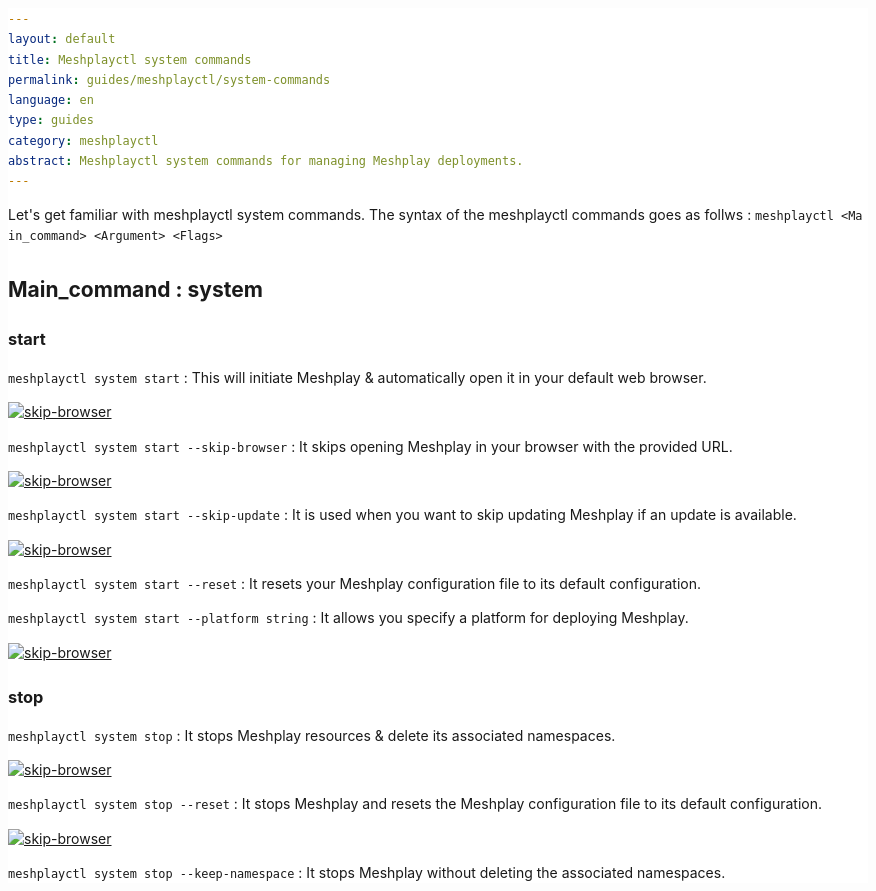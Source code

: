 ```yaml
---
layout: default
title: Meshplayctl system commands
permalink: guides/meshplayctl/system-commands
language: en
type: guides
category: meshplayctl
abstract: Meshplayctl system commands for managing Meshplay deployments.
---
```


Let's get familiar with meshplayctl system commands. The syntax of the meshplayctl commands goes as follws : `meshplayctl <Main_command> <Argument> <Flags>`

## Main_command : system
### start 
`meshplayctl system start` : This will initiate Meshplay & automatically open it in your default web browser.

<a href="{{ site.baseurl }}/assets/img/syscmd/start.png"><img alt="skip-browser" style="width:500px;height:auto;" src="{{ site.baseurl }}/assets/img/syscmd/start.png" /></a>

`meshplayctl system start --skip-browser` : It skips opening Meshplay in your browser with the provided URL.

<a href="{{ site.baseurl }}/assets/img/syscmd/skipbrowser.png"><img alt="skip-browser" style="width:500px;height:auto;" src="{{ site.baseurl }}/assets/img/syscmd/skipbrowser.png" /></a>

`meshplayctl system start --skip-update` : It is used when you want to skip updating Meshplay if an update is available.

<a href="{{ site.baseurl }}/assets/img/syscmd/system update.png"><img alt="skip-browser" style="width:500px;height:auto;" src="{{ site.baseurl }}/assets/img/syscmd/system update.png" /></a>

`meshplayctl system start --reset` : It resets your Meshplay configuration file to its default configuration.

`meshplayctl system start --platform string` : It allows you specify a platform for deploying Meshplay.

<a href="{{ site.baseurl }}/assets/img/syscmd/platform.png"><img alt="skip-browser" style="width:500px;height:auto;" src="{{ site.baseurl }}/assets/img/syscmd/platform.png" /></a>


### stop 
`meshplayctl system stop` : It stops Meshplay resources & delete its associated namespaces.

<a href="{{ site.baseurl }}/assets/img/syscmd/stop.png"><img alt="skip-browser" style="width:500px;height:auto;" src="{{ site.baseurl }}/assets/img/syscmd/stop.png" /></a>

`meshplayctl system stop --reset` : It stops Meshplay and resets the Meshplay configuration file to its default configuration.

<a href="{{ site.baseurl }}/assets/img/syscmd/stop reset.png"><img alt="skip-browser" style="width:500px;height:auto;" src="{{ site.baseurl }}/assets/img/syscmd/stop reset.png" /></a>

`meshplayctl system stop --keep-namespace` : It stops Meshplay without deleting the associated namespaces.

